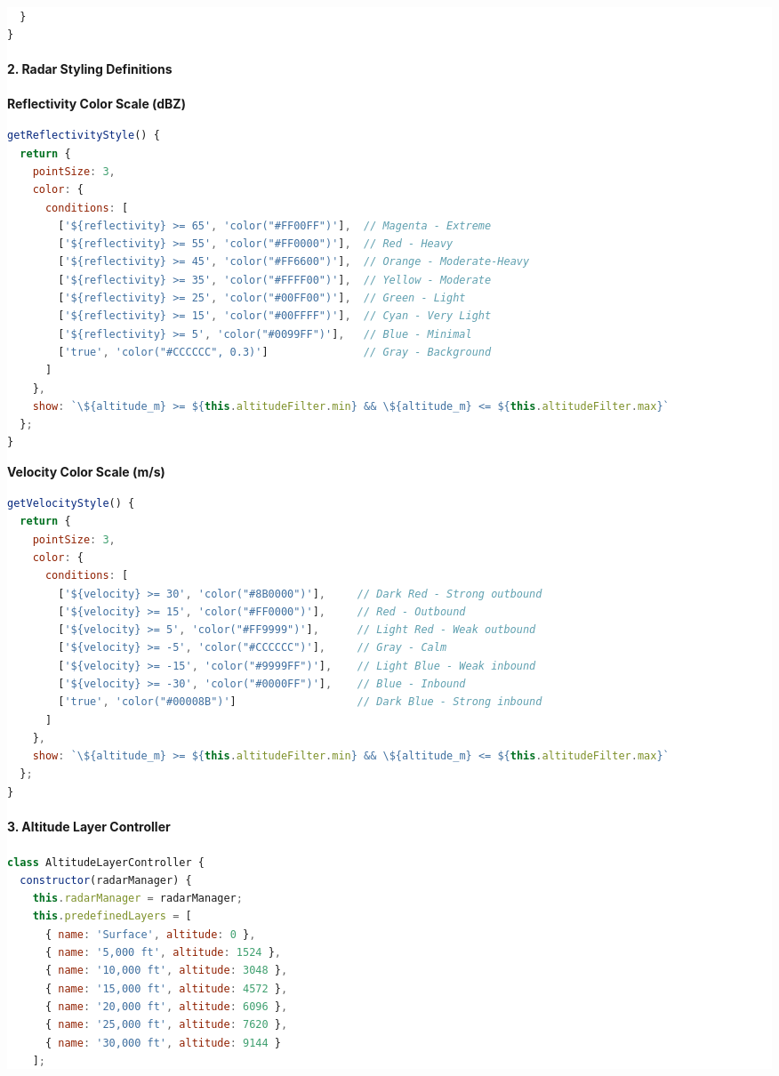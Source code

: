 ```javascript
  }
}
```

#### 2. Radar Styling Definitions

**Reflectivity Color Scale (dBZ)**
```javascript
getReflectivityStyle() {
  return {
    pointSize: 3,
    color: {
      conditions: [
        ['${reflectivity} >= 65', 'color("#FF00FF")'],  // Magenta - Extreme
        ['${reflectivity} >= 55', 'color("#FF0000")'],  // Red - Heavy
        ['${reflectivity} >= 45', 'color("#FF6600")'],  // Orange - Moderate-Heavy
        ['${reflectivity} >= 35', 'color("#FFFF00")'],  // Yellow - Moderate
        ['${reflectivity} >= 25', 'color("#00FF00")'],  // Green - Light
        ['${reflectivity} >= 15', 'color("#00FFFF")'],  // Cyan - Very Light
        ['${reflectivity} >= 5', 'color("#0099FF")'],   // Blue - Minimal
        ['true', 'color("#CCCCCC", 0.3)']               // Gray - Background
      ]
    },
    show: `\${altitude_m} >= ${this.altitudeFilter.min} && \${altitude_m} <= ${this.altitudeFilter.max}`
  };
}
```

**Velocity Color Scale (m/s)**
```javascript
getVelocityStyle() {
  return {
    pointSize: 3,
    color: {
      conditions: [
        ['${velocity} >= 30', 'color("#8B0000")'],     // Dark Red - Strong outbound
        ['${velocity} >= 15', 'color("#FF0000")'],     // Red - Outbound
        ['${velocity} >= 5', 'color("#FF9999")'],      // Light Red - Weak outbound
        ['${velocity} >= -5', 'color("#CCCCCC")'],     // Gray - Calm
        ['${velocity} >= -15', 'color("#9999FF")'],    // Light Blue - Weak inbound
        ['${velocity} >= -30', 'color("#0000FF")'],    // Blue - Inbound
        ['true', 'color("#00008B")']                   // Dark Blue - Strong inbound
      ]
    },
    show: `\${altitude_m} >= ${this.altitudeFilter.min} && \${altitude_m} <= ${this.altitudeFilter.max}`
  };
}
```

#### 3. Altitude Layer Controller
```javascript
class AltitudeLayerController {
  constructor(radarManager) {
    this.radarManager = radarManager;
    this.predefinedLayers = [
      { name: 'Surface', altitude: 0 },
      { name: '5,000 ft', altitude: 1524 },
      { name: '10,000 ft', altitude: 3048 },
      { name: '15,000 ft', altitude: 4572 },
      { name: '20,000 ft', altitude: 6096 },
      { name: '25,000 ft', altitude: 7620 },
      { name: '30,000 ft', altitude: 9144 }
    ];
```